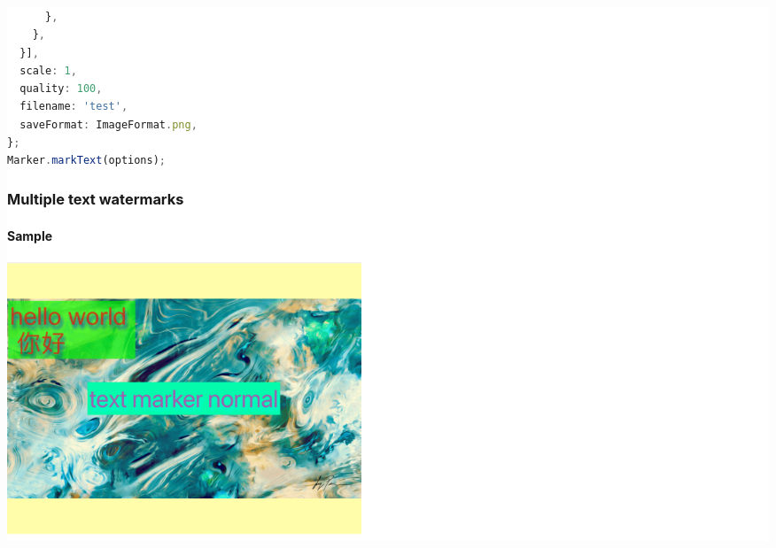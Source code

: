 ```typescript
      },
    },
  }],
  scale: 1,
  quality: 100,
  filename: 'test',
  saveFormat: ImageFormat.png,
};
Marker.markText(options);

```

### Multiple text watermarks

#### Sample

 <img src="https://raw.githubusercontent.com/JimmyDaddy/react-native-image-marker/master/assets/multipletexts.png" width='400'>
